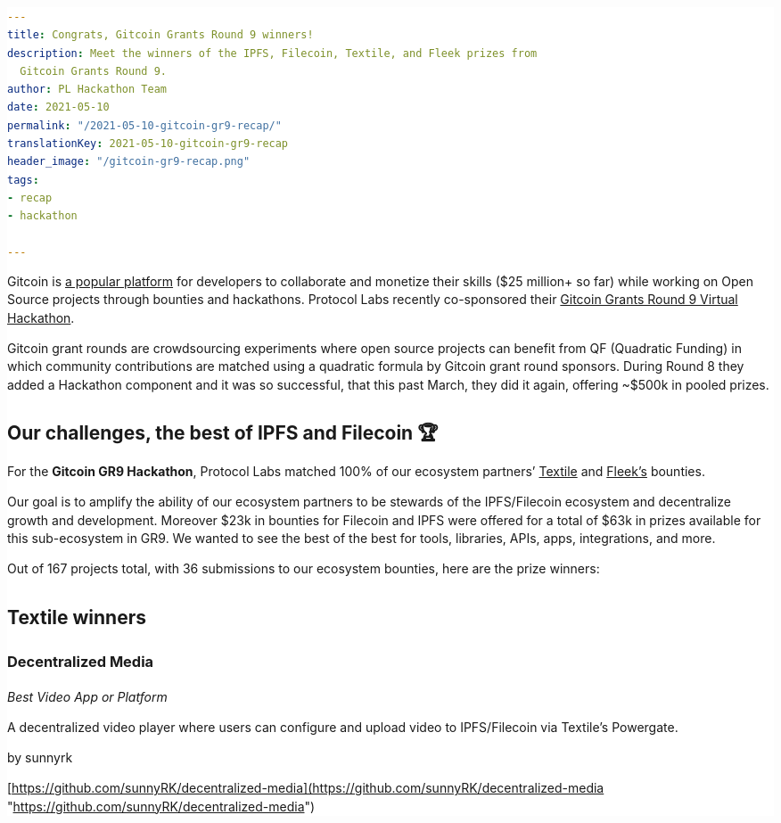 ```yaml
---
title: Congrats, Gitcoin Grants Round 9 winners!
description: Meet the winners of the IPFS, Filecoin, Textile, and Fleek prizes from
  Gitcoin Grants Round 9.
author: PL Hackathon Team
date: 2021-05-10
permalink: "/2021-05-10-gitcoin-gr9-recap/"
translationKey: 2021-05-10-gitcoin-gr9-recap
header_image: "/gitcoin-gr9-recap.png"
tags:
- recap
- hackathon

---
```

Gitcoin is [a popular platform](https://gitcoin.co/) for developers to collaborate and monetize their skills ($25 million+ so far) while working on Open Source projects through bounties and hackathons. Protocol Labs recently co-sponsored their [Gitcoin Grants Round 9 Virtual Hackathon](https://gitcoin.co/hackathon/gr9/onboard).

Gitcoin grant rounds are crowdsourcing experiments where open source projects can benefit from QF (Quadratic Funding) in which community contributions are matched using a quadratic formula by Gitcoin grant round sponsors. During Round 8 they added a Hackathon component and it was so successful, that this past March, they did it again, offering \~$500k in pooled prizes.

## Our challenges, the best of IPFS and Filecoin 🏆

For the **Gitcoin GR9 Hackathon**, Protocol Labs matched 100% of our ecosystem partners’ [Textile](https://blog.textile.io/funding-the-community/) and [Fleek’s](https://blog.fleek.co/posts/gitcoin-gr9-hackathon-fleek-winners) bounties.

Our goal is to amplify the ability of our ecosystem partners to be stewards of the IPFS/Filecoin ecosystem and decentralize growth and development. Moreover $23k in bounties for Filecoin and IPFS were offered for a total of $63k in prizes available for this sub-ecosystem in GR9. We wanted to see the best of the best for tools, libraries, APIs, apps, integrations, and more.

Out of 167 projects total, with 36 submissions to our ecosystem bounties, here are the prize winners:

## Textile winners

### Decentralized Media

_Best Video App or Platform_

A decentralized video player where users can configure and upload video to IPFS/Filecoin via Textile’s Powergate.

by sunnyrk

[https://github.com/sunnyRK/decentralized-media](https://github.com/sunnyRK/decentralized-media "https://github.com/sunnyRK/decentralized-media")
